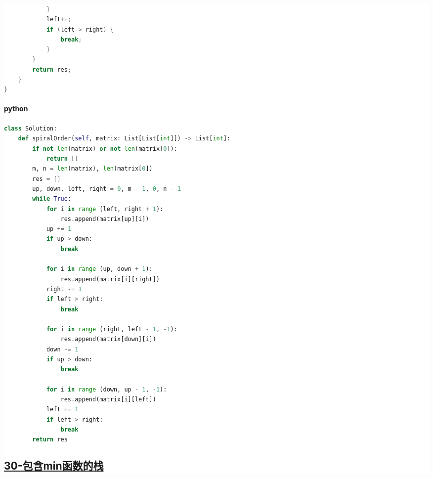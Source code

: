 ```java
            }
            left++;
            if (left > right) {
                break;
            }
        }
        return res;
    }
}
```

#### python

```python
class Solution:
    def spiralOrder(self, matrix: List[List[int]]) -> List[int]:
        if not len(matrix) or not len(matrix[0]):
            return []
        m, n = len(matrix), len(matrix[0])
        res = []
        up, down, left, right = 0, m - 1, 0, n - 1
        while True:
            for i in range (left, right + 1):
                res.append(matrix[up][i])
            up += 1
            if up > down:
                break
            
            for i in range (up, down + 1):
                res.append(matrix[i][right])
            right -= 1
            if left > right:
                break
            
            for i in range (right, left - 1, -1):
                res.append(matrix[down][i])
            down -= 1
            if up > down:
                break
            
            for i in range (down, up - 1, -1):
                res.append(matrix[i][left])
            left += 1
            if left > right:
                break
        return res
```

## [30-包含min函数的栈](https://leetcode-cn.com/problems/bao-han-minhan-shu-de-zhan-lcof/)
